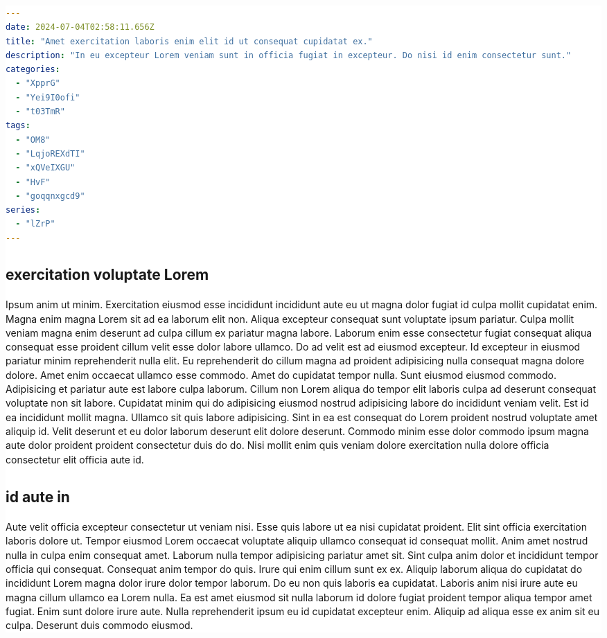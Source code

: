 ```yaml
---
date: 2024-07-04T02:58:11.656Z
title: "Amet exercitation laboris enim elit id ut consequat cupidatat ex."
description: "In eu excepteur Lorem veniam sunt in officia fugiat in excepteur. Do nisi id enim consectetur sunt."
categories:
  - "XpprG"
  - "Yei9I0ofi"
  - "t03TmR"
tags:
  - "OM8"
  - "LqjoREXdTI"
  - "xQVeIXGU"
  - "HvF"
  - "goqqnxgcd9"
series:
  - "lZrP"
---
```



## exercitation voluptate Lorem

Ipsum anim ut minim. Exercitation eiusmod esse incididunt incididunt aute eu ut magna dolor fugiat id culpa mollit cupidatat enim. Magna enim magna Lorem sit ad ea laborum elit non. Aliqua excepteur consequat sunt voluptate ipsum pariatur. Culpa mollit veniam magna enim deserunt ad culpa cillum ex pariatur magna labore. Laborum enim esse consectetur fugiat consequat aliqua consequat esse proident cillum velit esse dolor labore ullamco. Do ad velit est ad eiusmod excepteur. Id excepteur in eiusmod pariatur minim reprehenderit nulla elit.
Eu reprehenderit do cillum magna ad proident adipisicing nulla consequat magna dolore dolore. Amet enim occaecat ullamco esse commodo. Amet do cupidatat tempor nulla. Sunt eiusmod eiusmod commodo. Adipisicing et pariatur aute est labore culpa laborum. Cillum non Lorem aliqua do tempor elit laboris culpa ad deserunt consequat voluptate non sit labore. Cupidatat minim qui do adipisicing eiusmod nostrud adipisicing labore do incididunt veniam velit. Est id ea incididunt mollit magna.
Ullamco sit quis labore adipisicing. Sint in ea est consequat do Lorem proident nostrud voluptate amet aliquip id. Velit deserunt et eu dolor laborum deserunt elit dolore deserunt. Commodo minim esse dolor commodo ipsum magna aute dolor proident proident consectetur duis do do. Nisi mollit enim quis veniam dolore exercitation nulla dolore officia consectetur elit officia aute id.

## id aute in

Aute velit officia excepteur consectetur ut veniam nisi. Esse quis labore ut ea nisi cupidatat proident. Elit sint officia exercitation laboris dolore ut. Tempor eiusmod Lorem occaecat voluptate aliquip ullamco consequat id consequat mollit. Anim amet nostrud nulla in culpa enim consequat amet. Laborum nulla tempor adipisicing pariatur amet sit. Sint culpa anim dolor et incididunt tempor officia qui consequat.
Consequat anim tempor do quis. Irure qui enim cillum sunt ex ex. Aliquip laborum aliqua do cupidatat do incididunt Lorem magna dolor irure dolor tempor laborum. Do eu non quis laboris ea cupidatat. Laboris anim nisi irure aute eu magna cillum ullamco ea Lorem nulla. Ea est amet eiusmod sit nulla laborum id dolore fugiat proident tempor aliqua tempor amet fugiat.
Enim sunt dolore irure aute. Nulla reprehenderit ipsum eu id cupidatat excepteur enim. Aliquip ad aliqua esse ex anim sit eu culpa. Deserunt duis commodo eiusmod.
